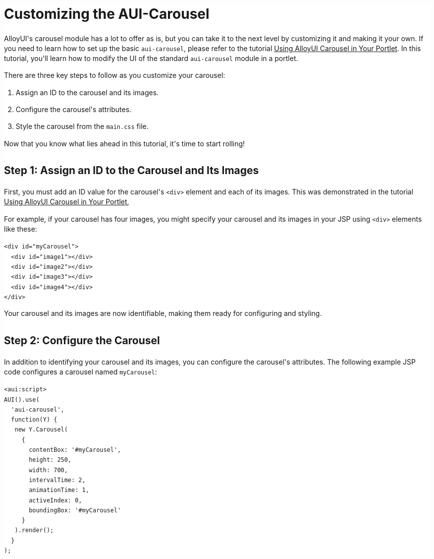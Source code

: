 # Customizing the AUI-Carousel [](id=customizing-the-aui-carousel)

AlloyUI's carousel module has a lot to offer as is, but you can take it to the
next level by customizing it and making it your own. If you need to learn how to
set up the basic `aui-carousel`, please refer to the tutorial
[Using AlloyUI Carousel in Your Portlet](/develop/tutorials/-/knowledge_base/6-2/using-alloyui-carousel-in-your-portlet).
In this tutorial, you'll learn how to modify the UI of the standard
`aui-carousel` module in a portlet.

There are three key steps to follow as you customize your carousel:

1.  Assign an ID to the carousel and its images.

2.  Configure the carousel's attributes. 

3.  Style the carousel from the `main.css` file. 

Now that you know what lies ahead in this tutorial, it's time to start rolling! 

## Step 1: Assign an ID to the Carousel and Its Images [](id=step-1-assign-an-id-to-the-carousel-and-its-images)

First, you must add an ID value for the carousel's `<div>` element and each of
its images. This was demonstrated in the tutorial
[Using AlloyUI Carousel in Your Portlet](/develop/tutorials/-/knowledge_base/6-2/using-alloyui-carousel-in-your-portlet), 

For example, if your carousel has four images, you might specify your carousel
and its images in your JSP using `<div>` elements like these:

    <div id="myCarousel">
      <div id="image1"></div>
      <div id="image2"></div>
      <div id="image3"></div>
      <div id="image4"></div>  
    </div>

Your carousel and its images are now identifiable, making them ready for
configuring and styling. 

## Step 2: Configure the Carousel [](id=step-2-configure-the-carousel)

In addition to identifying your carousel and its images, you can configure the
carousel's attributes. The following example JSP code configures a carousel
named `myCarousel`:

    <aui:script>
    AUI().use(
      'aui-carousel',
      function(Y) {
       new Y.Carousel(
         {
           contentBox: '#myCarousel',
           height: 250,
           width: 700,
           intervalTime: 2,
           animationTime: 1,
           activeIndex: 0,
           boundingBox: '#myCarousel'
         }
       ).render();
      }
    );